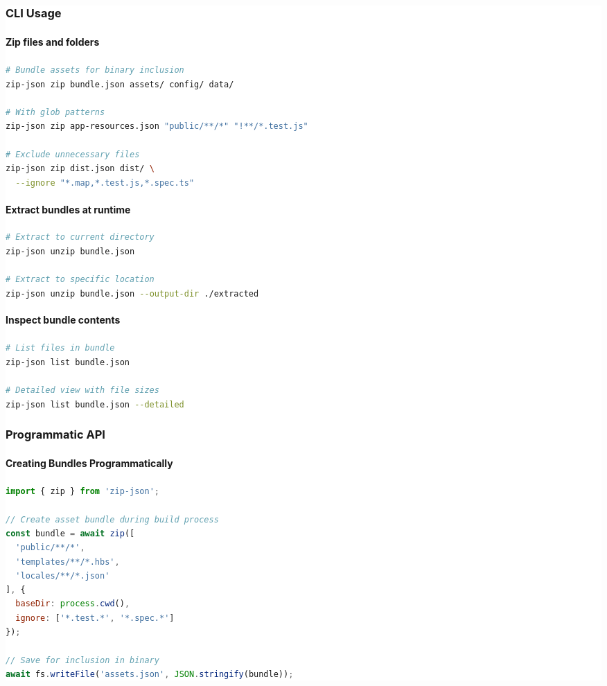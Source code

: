 ### CLI Usage

#### Zip files and folders
```bash
# Bundle assets for binary inclusion
zip-json zip bundle.json assets/ config/ data/

# With glob patterns
zip-json zip app-resources.json "public/**/*" "!**/*.test.js"

# Exclude unnecessary files
zip-json zip dist.json dist/ \
  --ignore "*.map,*.test.js,*.spec.ts"
```

#### Extract bundles at runtime
```bash
# Extract to current directory
zip-json unzip bundle.json

# Extract to specific location
zip-json unzip bundle.json --output-dir ./extracted
```

#### Inspect bundle contents
```bash
# List files in bundle
zip-json list bundle.json

# Detailed view with file sizes
zip-json list bundle.json --detailed
```

### Programmatic API

#### Creating Bundles Programmatically
```javascript
import { zip } from 'zip-json';

// Create asset bundle during build process
const bundle = await zip([
  'public/**/*',
  'templates/**/*.hbs',
  'locales/**/*.json'
], {
  baseDir: process.cwd(),
  ignore: ['*.test.*', '*.spec.*']
});

// Save for inclusion in binary
await fs.writeFile('assets.json', JSON.stringify(bundle));
```
